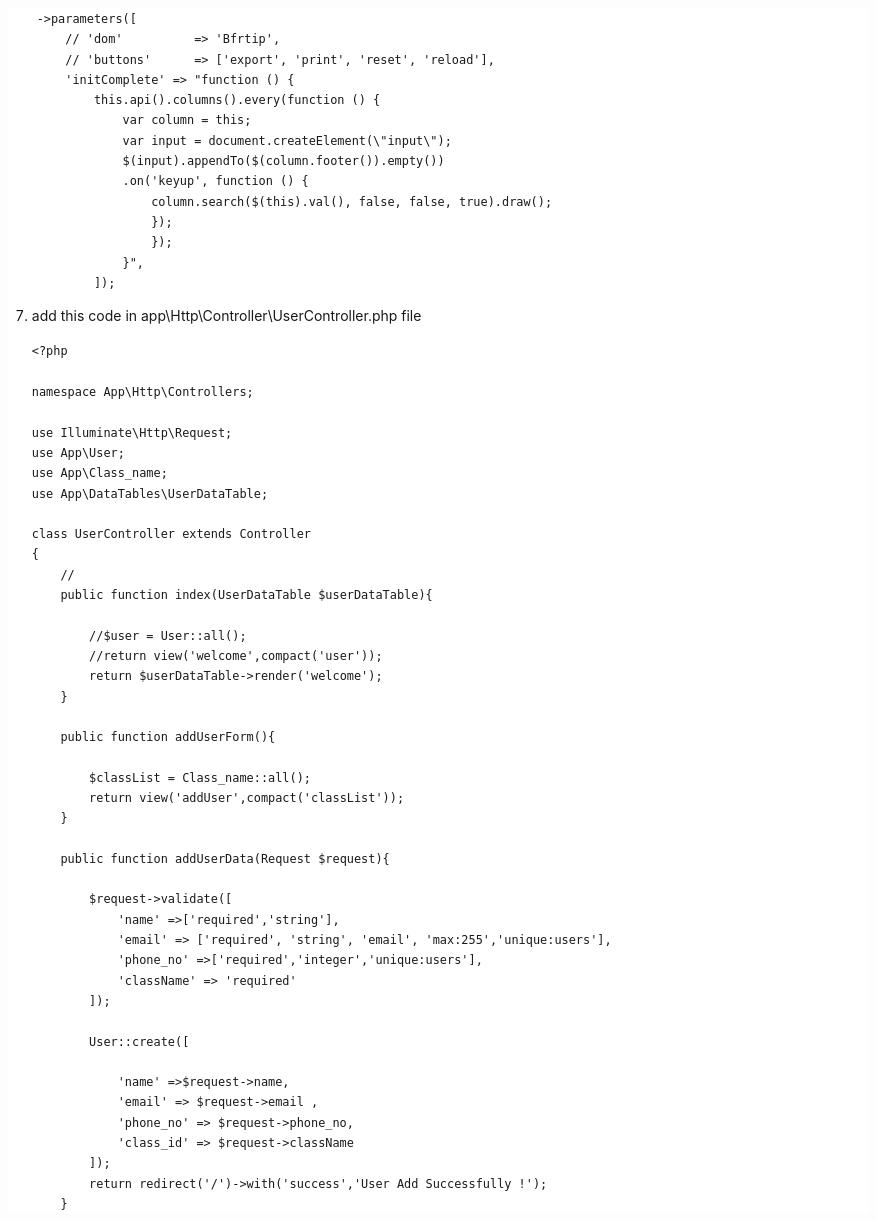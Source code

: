 		->parameters([
            // 'dom'          => 'Bfrtip',
            // 'buttons'      => ['export', 'print', 'reset', 'reload'],
            'initComplete' => "function () {
                this.api().columns().every(function () {
                    var column = this;
                    var input = document.createElement(\"input\");
                    $(input).appendTo($(column.footer()).empty())
                    .on('keyup', function () {
                        column.search($(this).val(), false, false, true).draw();
                        });
                        });
                    }",
                ]);


7.  add this code in app\Http\Controller\UserController.php file



		<?php

		namespace App\Http\Controllers;

		use Illuminate\Http\Request;
		use App\User;
		use App\Class_name;
		use App\DataTables\UserDataTable;

		class UserController extends Controller
		{
		    //
			public function index(UserDataTable $userDataTable){

				//$user = User::all();
				//return view('welcome',compact('user'));
				return $userDataTable->render('welcome');
			}

			public function addUserForm(){

				$classList = Class_name::all();
				return view('addUser',compact('classList'));
			}

			public function addUserData(Request $request){

				$request->validate([
					'name' =>['required','string'],
					'email' => ['required', 'string', 'email', 'max:255','unique:users'],
					'phone_no' =>['required','integer','unique:users'],
					'className' => 'required'
				]);
		  
				User::create([

					'name' =>$request->name,
					'email' => $request->email ,
					'phone_no' => $request->phone_no,
					'class_id' => $request->className
				]);
				return redirect('/')->with('success','User Add Successfully !');
			}
